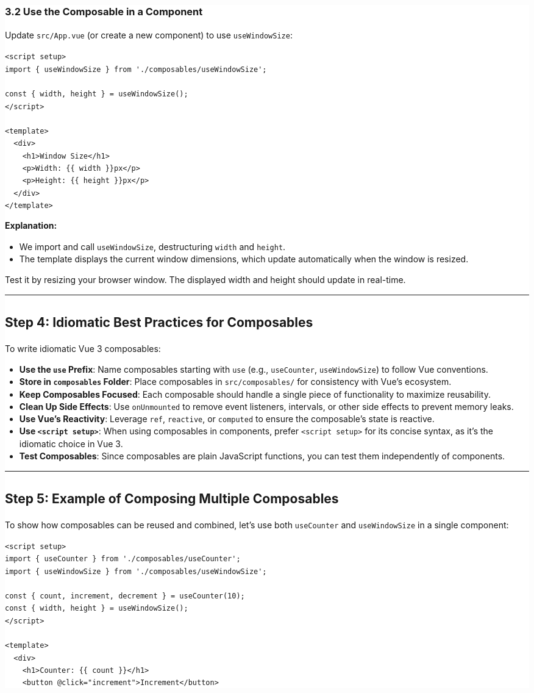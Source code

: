 ### 3.2 Use the Composable in a Component
Update `src/App.vue` (or create a new component) to use `useWindowSize`:

```vue
<script setup>
import { useWindowSize } from './composables/useWindowSize';

const { width, height } = useWindowSize();
</script>

<template>
  <div>
    <h1>Window Size</h1>
    <p>Width: {{ width }}px</p>
    <p>Height: {{ height }}px</p>
  </div>
</template>
```

**Explanation:**
- We import and call `useWindowSize`, destructuring `width` and `height`.
- The template displays the current window dimensions, which update automatically when the window is resized.

Test it by resizing your browser window. The displayed width and height should update in real-time.

---

## Step 4: Idiomatic Best Practices for Composables
To write idiomatic Vue 3 composables:
- **Use the `use` Prefix**: Name composables starting with `use` (e.g., `useCounter`, `useWindowSize`) to follow Vue conventions.
- **Store in `composables` Folder**: Place composables in `src/composables/` for consistency with Vue’s ecosystem.
- **Keep Composables Focused**: Each composable should handle a single piece of functionality to maximize reusability.
- **Clean Up Side Effects**: Use `onUnmounted` to remove event listeners, intervals, or other side effects to prevent memory leaks.
- **Use Vue’s Reactivity**: Leverage `ref`, `reactive`, or `computed` to ensure the composable’s state is reactive.
- **Use `<script setup>`**: When using composables in components, prefer `<script setup>` for its concise syntax, as it’s the idiomatic choice in Vue 3.
- **Test Composables**: Since composables are plain JavaScript functions, you can test them independently of components.

---

## Step 5: Example of Composing Multiple Composables
To show how composables can be reused and combined, let’s use both `useCounter` and `useWindowSize` in a single component:

```vue
<script setup>
import { useCounter } from './composables/useCounter';
import { useWindowSize } from './composables/useWindowSize';

const { count, increment, decrement } = useCounter(10);
const { width, height } = useWindowSize();
</script>

<template>
  <div>
    <h1>Counter: {{ count }}</h1>
    <button @click="increment">Increment</button>
```